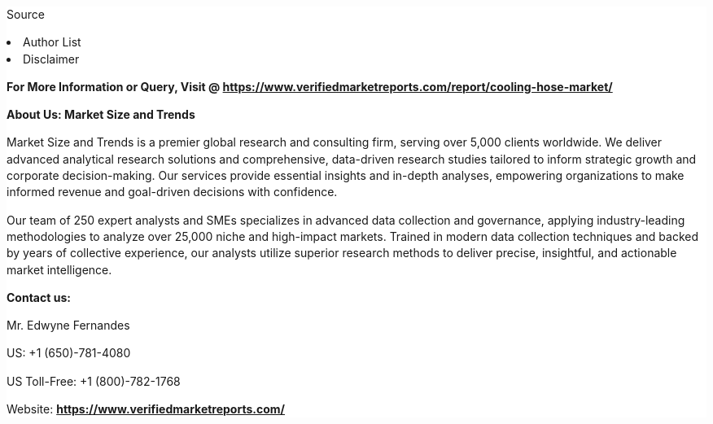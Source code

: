 Source</li><li>Author List</li><li>Disclaimer</li></ul></p><p><strong>For More Information or Query, Visit @ <a href="https://www.verifiedmarketreports.com/report/cooling-hose-market/">https://www.verifiedmarketreports.com/report/cooling-hose-market/</a></strong></p><p><strong>About Us: Market Size and Trends</strong></p><p>Market Size and Trends is a premier global research and consulting firm, serving over 5,000 clients worldwide. We deliver advanced analytical research solutions and comprehensive, data-driven research studies tailored to inform strategic growth and corporate decision-making. Our services provide essential insights and in-depth analyses, empowering organizations to make informed revenue and goal-driven decisions with confidence.</p><p>Our team of 250 expert analysts and SMEs specializes in advanced data collection and governance, applying industry-leading methodologies to analyze over 25,000 niche and high-impact markets. Trained in modern data collection techniques and backed by years of collective experience, our analysts utilize superior research methods to deliver precise, insightful, and actionable market intelligence.</p><p><strong>Contact us:</strong></p><p>Mr. Edwyne Fernandes</p><p>US: +1 (650)-781-4080</p><p>US Toll-Free: +1 (800)-782-1768</p><p>Website: <strong><a href="https://www.verifiedmarketreports.com/">https://www.verifiedmarketreports.com/</a></strong></p>
